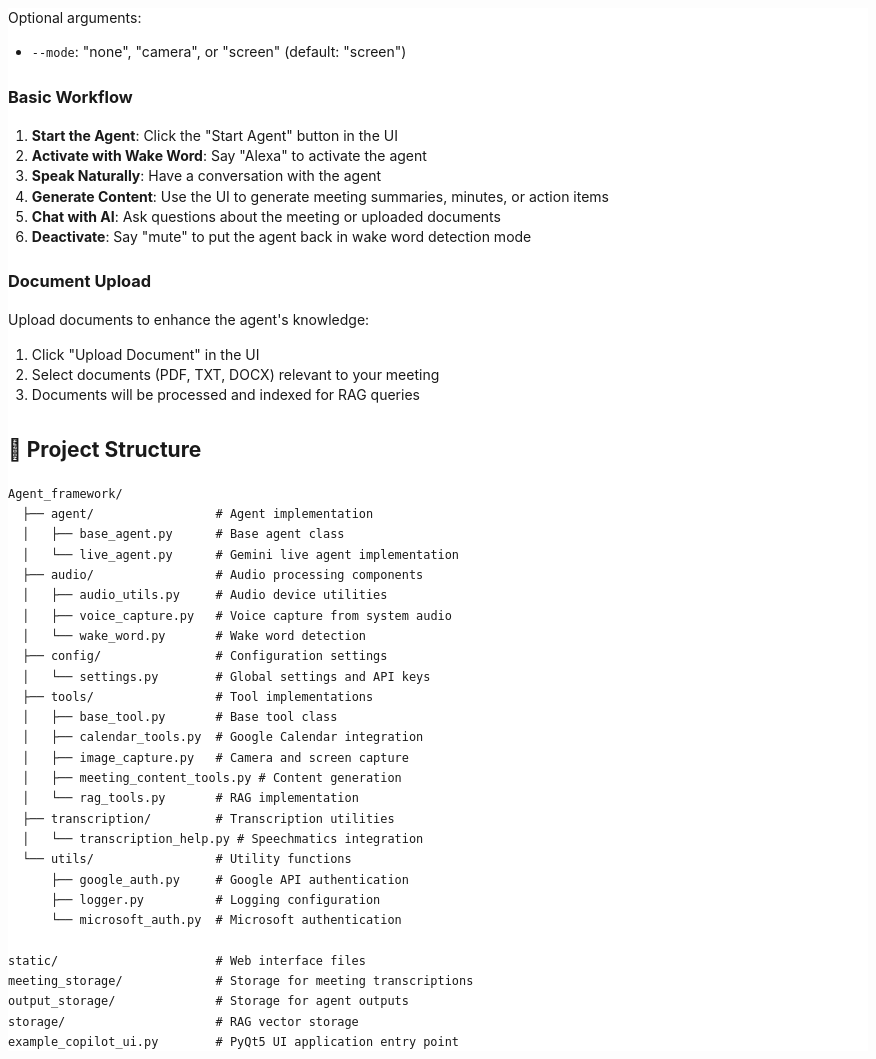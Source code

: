 
Optional arguments:
- `--mode`: "none", "camera", or "screen" (default: "screen")

### Basic Workflow

1. **Start the Agent**: Click the "Start Agent" button in the UI
2. **Activate with Wake Word**: Say "Alexa" to activate the agent
3. **Speak Naturally**: Have a conversation with the agent
4. **Generate Content**: Use the UI to generate meeting summaries, minutes, or action items
5. **Chat with AI**: Ask questions about the meeting or uploaded documents
6. **Deactivate**: Say "mute" to put the agent back in wake word detection mode

### Document Upload

Upload documents to enhance the agent's knowledge:
1. Click "Upload Document" in the UI
2. Select documents (PDF, TXT, DOCX) relevant to your meeting
3. Documents will be processed and indexed for RAG queries

## 🧩 Project Structure

```
Agent_framework/
  ├── agent/                 # Agent implementation
  │   ├── base_agent.py      # Base agent class
  │   └── live_agent.py      # Gemini live agent implementation
  ├── audio/                 # Audio processing components
  │   ├── audio_utils.py     # Audio device utilities
  │   ├── voice_capture.py   # Voice capture from system audio
  │   └── wake_word.py       # Wake word detection
  ├── config/                # Configuration settings
  │   └── settings.py        # Global settings and API keys
  ├── tools/                 # Tool implementations
  │   ├── base_tool.py       # Base tool class
  │   ├── calendar_tools.py  # Google Calendar integration
  │   ├── image_capture.py   # Camera and screen capture
  │   ├── meeting_content_tools.py # Content generation
  │   └── rag_tools.py       # RAG implementation
  ├── transcription/         # Transcription utilities
  │   └── transcription_help.py # Speechmatics integration
  └── utils/                 # Utility functions
      ├── google_auth.py     # Google API authentication
      ├── logger.py          # Logging configuration
      └── microsoft_auth.py  # Microsoft authentication

static/                      # Web interface files
meeting_storage/             # Storage for meeting transcriptions
output_storage/              # Storage for agent outputs
storage/                     # RAG vector storage
example_copilot_ui.py        # PyQt5 UI application entry point
```
